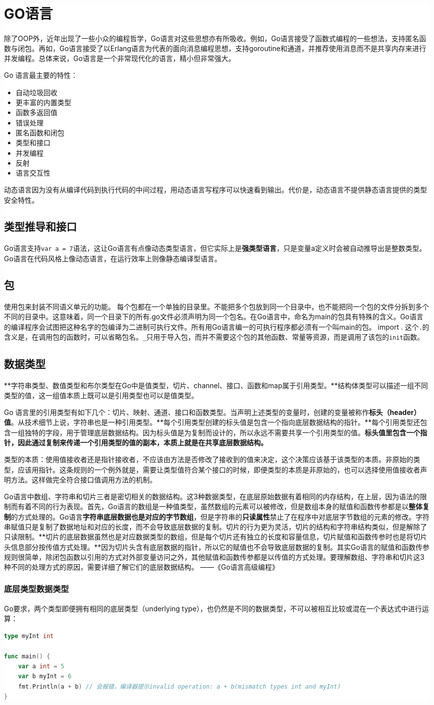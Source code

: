 # GO语言

除了OOP外，近年出现了一些小众的编程哲学，Go语言对这些思想亦有所吸收。例如，Go语言接受了函数式编程的一些想法，支持匿名函数与闭包。再如，Go语言接受了以Erlang语言为代表的面向消息编程思想，支持goroutine和通道，并推荐使用消息而不是共享内存来进行并发编程。总体来说，Go语言是一个非常现代化的语言，精小但非常强大。

Go 语言最主要的特性：

- 自动垃圾回收
- 更丰富的内置类型
- 函数多返回值
- 错误处理
- 匿名函数和闭包
- 类型和接口
- 并发编程
- 反射
- 语言交互性

动态语言因为没有从编译代码到执行代码的中间过程，用动态语言写程序可以快速看到输出。代价是，动态语言不提供静态语言提供的类型安全特性。

## 类型推导和接口

Go语言支持`var a = 7`语法，这让Go语言有点像动态类型语言，但它实际上是**强类型语言**，只是变量a定义时会被自动推导出是整数类型。Go语言在代码风格上像动态语言，在运行效率上则像静态编译型语言。

## 包

使用包来封装不同语义单元的功能。
每个包都在一个单独的目录里。不能把多个包放到同一个目录中，也不能把同一个包的文件分拆到多个不同的目录中。这意味着，同一个目录下的所有.go文件必须声明为同一个包名。在Go语言中，命名为main的包具有特殊的含义。Go语言的编译程序会试图把这种名字的包编译为二进制可执行文件。所有用Go语言编一的可执行程序都必须有一个叫main的包。
import . 这个`.`的含义是，在调用包的函数时，可以省略包名。`_`只用于导入包，而并不需要这个包的其他函数、常量等资源，而是调用了该包的`init`函数。

## 数据类型

**字符串类型、数值类型和布尔类型在Go中是值类型，切片、channel、接口、函数和map属于引用类型。**结构体类型可以描述一组不同类型的值，这一组值本质上既可以是引用类型也可以是值类型。

Go 语言里的引用类型有如下几个：切片、映射、通道、接口和函数类型。当声明上述类型的变量时，创建的变量被称作**标头（header）值**。从技术细节上说，字符串也是一种引用类型。**每个引用类型创建的标头值是包含一个指向底层数据结构的指针。**每个引用类型还包含一组独特的字段，用于管理底层数据结构。因为标头值是为复制而设计的，所以永远不需要共享一个引用类型的值。**标头值里包含一个指针，因此通过复制来传递一个引用类型的值的副本，本质上就是在共享底层数据结构。**

类型的本质：使用值接收者还是指针接收者，不应该由方法是否修改了接收到的值来决定，这个决策应该基于该类型的本质。非原始的类型，应该用指针。这条规则的一个例外就是，需要让类型值符合某个接口的时候，即便类型的本质是非原始的，也可以选择使用值接收者声明方法。这样做完全符合接口值调用方法的机制。

Go语言中数组、字符串和切片三者是密切相关的数据结构。这3种数据类型，在底层原始数据有着相同的内存结构，在上层，因为语法的限制而有着不同的行为表现。首先，Go语言的数组是一种值类型，虽然数组的元素可以被修改，但是数组本身的赋值和函数传参都是以**整体复制**的方式处理的。Go语言**字符串底层数据也是对应的字节数组**，但是字符串的**只读属性**禁止了在程序中对底层字节数组的元素的修改。字符串赋值只是复制了数据地址和对应的长度，而不会导致底层数据的复制。切片的行为更为灵活，切片的结构和字符串结构类似，但是解除了只读限制。**切片的底层数据虽然也是对应数据类型的数组，但是每个切片还有独立的长度和容量信息，切片赋值和函数传参时也是将切片头信息部分按传值方式处理。**因为切片头含有底层数据的指针，所以它的赋值也不会导致底层数据的复制。其实Go语言的赋值和函数传参规则很简单，除闭包函数以引用的方式对外部变量访问之外，其他赋值和函数传参都是以传值的方式处理。要理解数组、字符串和切片这3种不同的处理方式的原因，需要详细了解它们的底层数据结构。					——《Go语言高级编程》

### 底层类型数据类型

Go要求，两个类型即便拥有相同的底层类型（underlying type），也仍然是不同的数据类型，不可以被相互比较或混在一个表达式中进行运算：

```go
type myInt int

func main() {
    var a int = 5
    var b myInt = 6
    fmt.Println(a + b) // 会报错，编译器提示invalid operation: a + b(mismatch types int and myInt)
}
```

